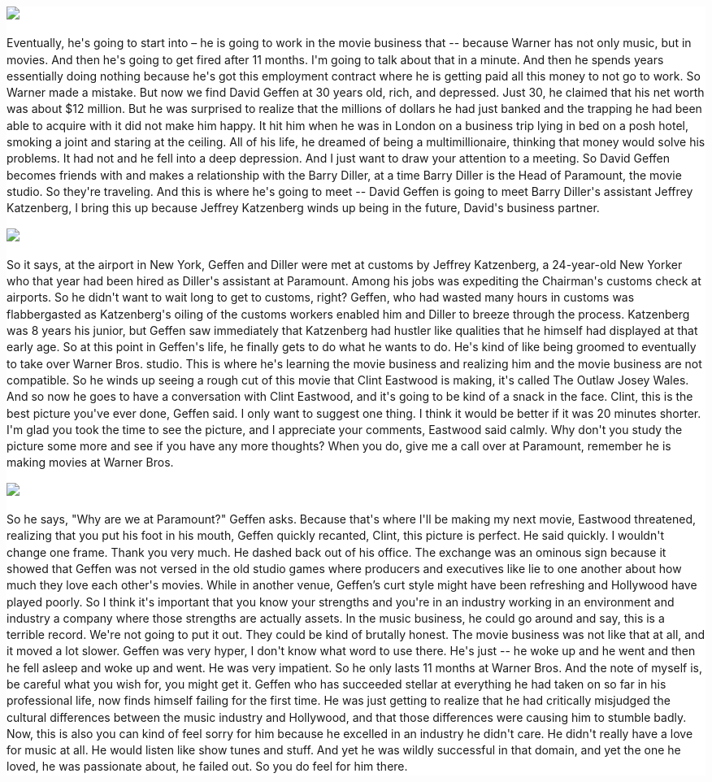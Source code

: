 ![](https://www.foundersnotes.com/static/images/new_icons/chevron-down-alt-thin.svg)

Eventually, he's going to start into – he is going to work in the movie business that -- because Warner has not only music, but in movies. And then he's going to get fired after 11 months. I'm going to talk about that in a minute. And then he spends years essentially doing nothing because he's got this employment contract where he is getting paid all this money to not go to work. So Warner made a mistake. But now we find David Geffen at 30 years old, rich, and depressed. Just 30, he claimed that his net worth was about $12 million. But he was surprised to realize that the millions of dollars he had just banked and the trapping he had been able to acquire with it did not make him happy. It hit him when he was in London on a business trip lying in bed on a posh hotel, smoking a joint and staring at the ceiling. All of his life, he dreamed of being a multimillionaire, thinking that money would solve his problems. It had not and he fell into a deep depression. And I just want to draw your attention to a meeting. So David Geffen becomes friends with and makes a relationship with the Barry Diller, at a time Barry Diller is the Head of Paramount, the movie studio. So they're traveling. And this is where he's going to meet -- David Geffen is going to meet Barry Diller's assistant Jeffrey Katzenberg, I bring this up because Jeffrey Katzenberg winds up being in the future, David's business partner.

![](https://www.foundersnotes.com/static/images/new_icons/chevron-down-alt-thin.svg)

So it says, at the airport in New York, Geffen and Diller were met at customs by Jeffrey Katzenberg, a 24-year-old New Yorker who that year had been hired as Diller's assistant at Paramount. Among his jobs was expediting the Chairman's customs check at airports. So he didn't want to wait long to get to customs, right? Geffen, who had wasted many hours in customs was flabbergasted as Katzenberg's oiling of the customs workers enabled him and Diller to breeze through the process. Katzenberg was 8 years his junior, but Geffen saw immediately that Katzenberg had hustler like qualities that he himself had displayed at that early age. So at this point in Geffen's life, he finally gets to do what he wants to do. He's kind of like being groomed to eventually to take over Warner Bros. studio. This is where he's learning the movie business and realizing him and the movie business are not compatible. So he winds up seeing a rough cut of this movie that Clint Eastwood is making, it's called The Outlaw Josey Wales. And so now he goes to have a conversation with Clint Eastwood, and it's going to be kind of a snack in the face. Clint, this is the best picture you've ever done, Geffen said. I only want to suggest one thing. I think it would be better if it was 20 minutes shorter. I'm glad you took the time to see the picture, and I appreciate your comments, Eastwood said calmly. Why don't you study the picture some more and see if you have any more thoughts? When you do, give me a call over at Paramount, remember he is making movies at Warner Bros.

![](https://www.foundersnotes.com/static/images/new_icons/chevron-down-alt-thin.svg)

So he says, "Why are we at Paramount?" Geffen asks. Because that's where I'll be making my next movie, Eastwood threatened, realizing that you put his foot in his mouth, Geffen quickly recanted, Clint, this picture is perfect. He said quickly. I wouldn't change one frame. Thank you very much. He dashed back out of his office. The exchange was an ominous sign because it showed that Geffen was not versed in the old studio games where producers and executives like lie to one another about how much they love each other's movies. While in another venue, Geffen’s curt style might have been refreshing and Hollywood have played poorly. So I think it's important that you know your strengths and you're in an industry working in an environment and industry a company where those strengths are actually assets. In the music business, he could go around and say, this is a terrible record. We're not going to put it out. They could be kind of brutally honest. The movie business was not like that at all, and it moved a lot slower. Geffen was very hyper, I don't know what word to use there. He's just -- he woke up and he went and then he fell asleep and woke up and went. He was very impatient. So he only lasts 11 months at Warner Bros. And the note of myself is, be careful what you wish for, you might get it. Geffen who has succeeded stellar at everything he had taken on so far in his professional life, now finds himself failing for the first time. He was just getting to realize that he had critically misjudged the cultural differences between the music industry and Hollywood, and that those differences were causing him to stumble badly. Now, this is also you can kind of feel sorry for him because he excelled in an industry he didn't care. He didn't really have a love for music at all. He would listen like show tunes and stuff. And yet he was wildly successful in that domain, and yet the one he loved, he was passionate about, he failed out. So you do feel for him there.
